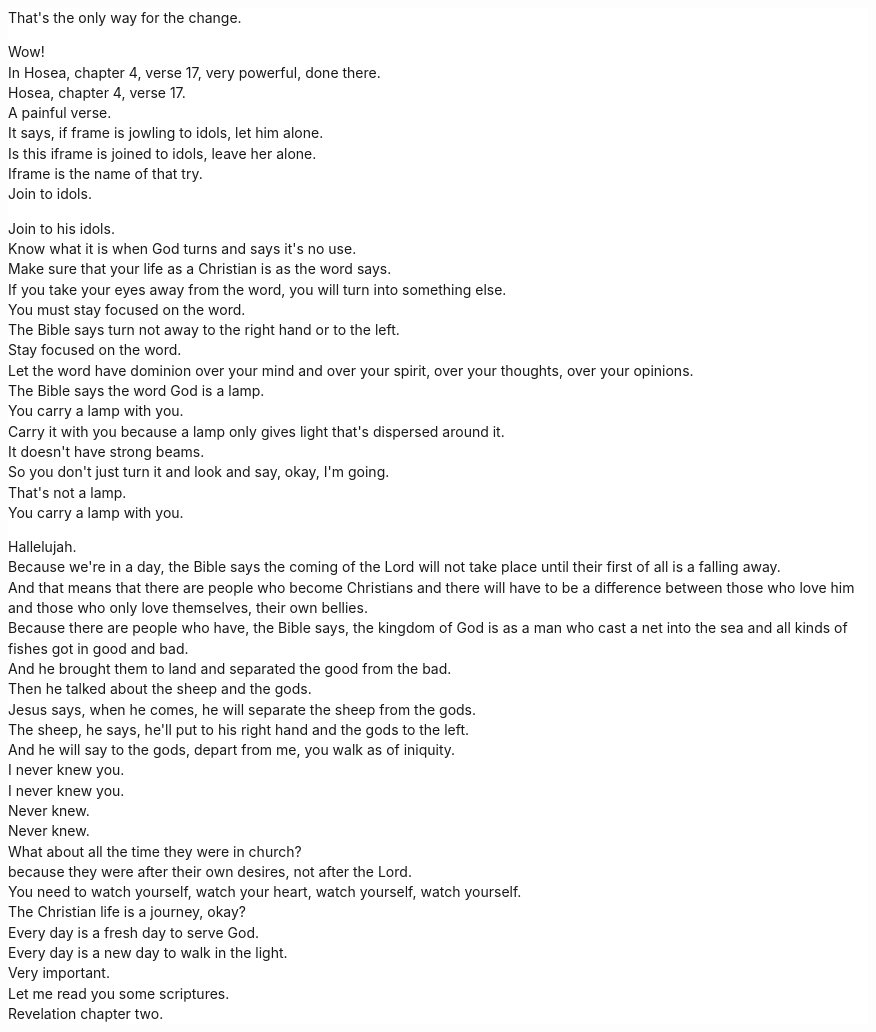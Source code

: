 
  
 That's the only way for the change.  


  
Wow!  
In Hosea, chapter 4, verse 17, very powerful, done there.  
Hosea, chapter 4, verse 17.  
A painful verse.  
It says, if frame is jowling to idols, let him alone.  
 Is this iframe is joined to idols, leave her alone.  
Iframe is the name of that try.  
Join to idols.  


  
Join to his idols.  
 Know what it is when God turns and says it's no use.  
Make sure that your life as a Christian is as the word says.  
If you take your eyes away from the word, you will turn into something else.  
 You must stay focused on the word.  
The Bible says turn not away to the right hand or to the left.  
Stay focused on the word.  
Let the word have dominion over your mind and over your spirit, over your thoughts, over your opinions.  
The Bible says the word God is a lamp.  
 You carry a lamp with you.  
Carry it with you because a lamp only gives light that's dispersed around it.  
It doesn't have strong beams.  
So you don't just turn it and look and say, okay, I'm going.  
That's not a lamp.  
You carry a lamp with you.  


  
 Hallelujah.  
Because we're in a day, the Bible says the coming of the Lord will not take place until their first of all is a falling away.  
 And that means that there are people who become Christians and there will have to be a difference between those who love him and those who only love themselves, their own bellies.  
Because there are people who have, the Bible says, the kingdom of God is as a man who cast a net into the sea and all kinds of fishes got in good and bad.  
And he brought them to land and separated the good from the bad.  
 Then he talked about the sheep and the gods.  
Jesus says, when he comes, he will separate the sheep from the gods.  
The sheep, he says, he'll put to his right hand and the gods to the left.  
And he will say to the gods, depart from me, you walk as of iniquity.  
I never knew you.  
I never knew you.  
Never knew.  
Never knew.  
What about all the time they were in church?  
 because they were after their own desires, not after the Lord.  
You need to watch yourself, watch your heart, watch yourself, watch yourself.  
The Christian life is a journey, okay?  
Every day is a fresh day to serve God.  
Every day is a new day to walk in the light.  
 Very important.  
Let me read you some scriptures.  
Revelation chapter two.  
